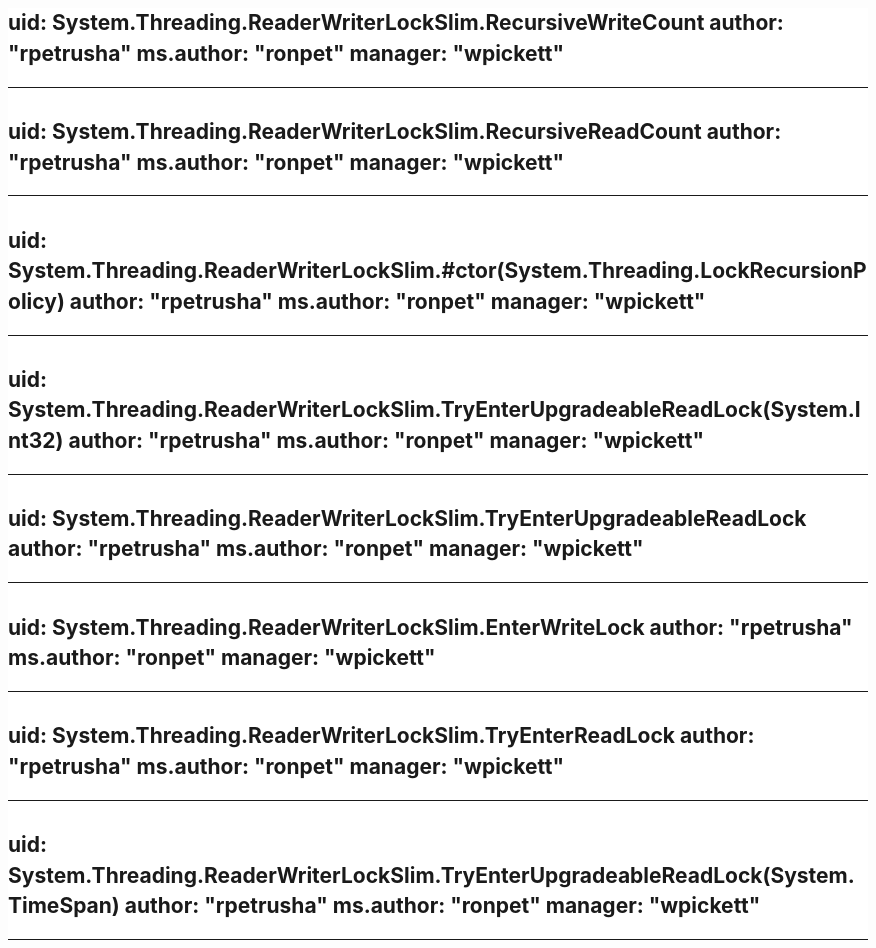 uid: System.Threading.ReaderWriterLockSlim.RecursiveWriteCount
author: "rpetrusha"
ms.author: "ronpet"
manager: "wpickett"
---

---
uid: System.Threading.ReaderWriterLockSlim.RecursiveReadCount
author: "rpetrusha"
ms.author: "ronpet"
manager: "wpickett"
---

---
uid: System.Threading.ReaderWriterLockSlim.#ctor(System.Threading.LockRecursionPolicy)
author: "rpetrusha"
ms.author: "ronpet"
manager: "wpickett"
---

---
uid: System.Threading.ReaderWriterLockSlim.TryEnterUpgradeableReadLock(System.Int32)
author: "rpetrusha"
ms.author: "ronpet"
manager: "wpickett"
---

---
uid: System.Threading.ReaderWriterLockSlim.TryEnterUpgradeableReadLock
author: "rpetrusha"
ms.author: "ronpet"
manager: "wpickett"
---

---
uid: System.Threading.ReaderWriterLockSlim.EnterWriteLock
author: "rpetrusha"
ms.author: "ronpet"
manager: "wpickett"
---

---
uid: System.Threading.ReaderWriterLockSlim.TryEnterReadLock
author: "rpetrusha"
ms.author: "ronpet"
manager: "wpickett"
---

---
uid: System.Threading.ReaderWriterLockSlim.TryEnterUpgradeableReadLock(System.TimeSpan)
author: "rpetrusha"
ms.author: "ronpet"
manager: "wpickett"
---

---